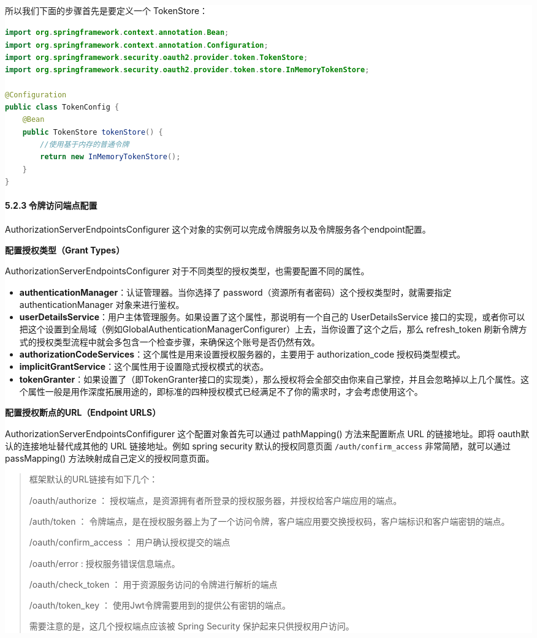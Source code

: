 所以我们下面的步骤首先是要定义一个 TokenStore：

```java
import org.springframework.context.annotation.Bean;
import org.springframework.context.annotation.Configuration;
import org.springframework.security.oauth2.provider.token.TokenStore;
import org.springframework.security.oauth2.provider.token.store.InMemoryTokenStore;

@Configuration
public class TokenConfig {
    @Bean
    public TokenStore tokenStore() {
        //使用基于内存的普通令牌
        return new InMemoryTokenStore();
    }
}
```

#### 5.2.3 令牌访问端点配置

AuthorizationServerEndpointsConfigurer 这个对象的实例可以完成令牌服务以及令牌服务各个endpoint配置。

**配置授权类型（Grant Types）**

AuthorizationServerEndpointsConfigurer 对于不同类型的授权类型，也需要配置不同的属性。

- **authenticationManager**：认证管理器。当你选择了 password（资源所有者密码）这个授权类型时，就需要指定authenticationManager 对象来进行鉴权。
- **userDetailsService**：用户主体管理服务。如果设置了这个属性，那说明有一个自己的 UserDetailsService 接口的实现，或者你可以把这个设置到全局域（例如GlobalAuthenticationManagerConfigurer）上去，当你设置了这个之后，那么 refresh_token 刷新令牌方式的授权类型流程中就会多包含一个检查步骤，来确保这个账号是否仍然有效。
- **authorizationCodeServices**：这个属性是用来设置授权服务器的，主要用于 authorization_code 授权码类型模式。
- **implicitGrantService**：这个属性用于设置隐式授权模式的状态。
- **tokenGranter**：如果设置了（即TokenGranter接口的实现类），那么授权将会全部交由你来自己掌控，并且会忽略掉以上几个属性。这个属性一般是用作深度拓展用途的，即标准的四种授权模式已经满足不了你的需求时，才会考虑使用这个。

**配置授权断点的URL（Endpoint URLS）**

AuthorizationServerEndpointsConfifigurer 这个配置对象首先可以通过 pathMapping() 方法来配置断点 URL 的链接地址。即将 oauth默认的连接地址替代成其他的 URL 链接地址。例如 spring security 默认的授权同意页面 `/auth/confirm_access` 非常简陋，就可以通过 passMapping() 方法映射成自己定义的授权同意页面。

> 框架默认的URL链接有如下几个：
>
> /oauth/authorize ： 授权端点，是资源拥有者所登录的授权服务器，并授权给客户端应用的端点。
>
> /auth/token ： 令牌端点，是在授权服务器上为了一个访问令牌，客户端应用要交换授权码，客户端标识和客户端密钥的端点。
>
> /oauth/confirm_access ： 用户确认授权提交的端点
>
> /oauth/error : 授权服务错误信息端点。
>
> /oauth/check_token ： 用于资源服务访问的令牌进行解析的端点
>
> /oauth/token_key ： 使用Jwt令牌需要用到的提供公有密钥的端点。
>
> 需要注意的是，这几个授权端点应该被 Spring Security 保护起来只供授权用户访问。
